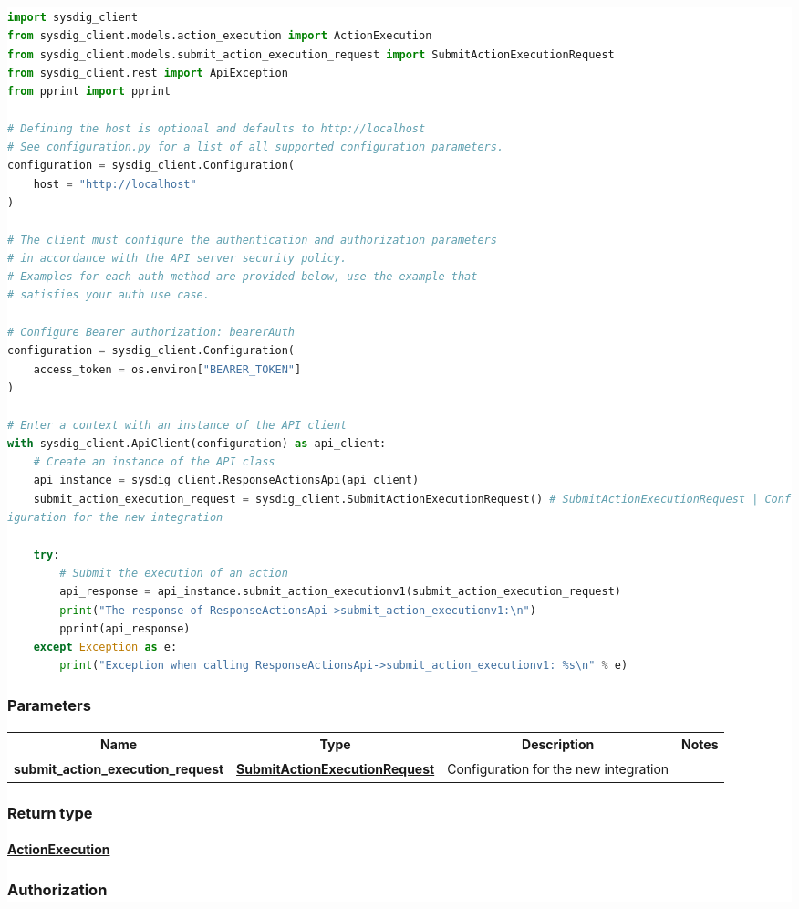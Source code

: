 ```python
import sysdig_client
from sysdig_client.models.action_execution import ActionExecution
from sysdig_client.models.submit_action_execution_request import SubmitActionExecutionRequest
from sysdig_client.rest import ApiException
from pprint import pprint

# Defining the host is optional and defaults to http://localhost
# See configuration.py for a list of all supported configuration parameters.
configuration = sysdig_client.Configuration(
    host = "http://localhost"
)

# The client must configure the authentication and authorization parameters
# in accordance with the API server security policy.
# Examples for each auth method are provided below, use the example that
# satisfies your auth use case.

# Configure Bearer authorization: bearerAuth
configuration = sysdig_client.Configuration(
    access_token = os.environ["BEARER_TOKEN"]
)

# Enter a context with an instance of the API client
with sysdig_client.ApiClient(configuration) as api_client:
    # Create an instance of the API class
    api_instance = sysdig_client.ResponseActionsApi(api_client)
    submit_action_execution_request = sysdig_client.SubmitActionExecutionRequest() # SubmitActionExecutionRequest | Configuration for the new integration

    try:
        # Submit the execution of an action
        api_response = api_instance.submit_action_executionv1(submit_action_execution_request)
        print("The response of ResponseActionsApi->submit_action_executionv1:\n")
        pprint(api_response)
    except Exception as e:
        print("Exception when calling ResponseActionsApi->submit_action_executionv1: %s\n" % e)
```



### Parameters


Name | Type | Description  | Notes
------------- | ------------- | ------------- | -------------
 **submit_action_execution_request** | [**SubmitActionExecutionRequest**](SubmitActionExecutionRequest.md)| Configuration for the new integration | 

### Return type

[**ActionExecution**](ActionExecution.md)

### Authorization
